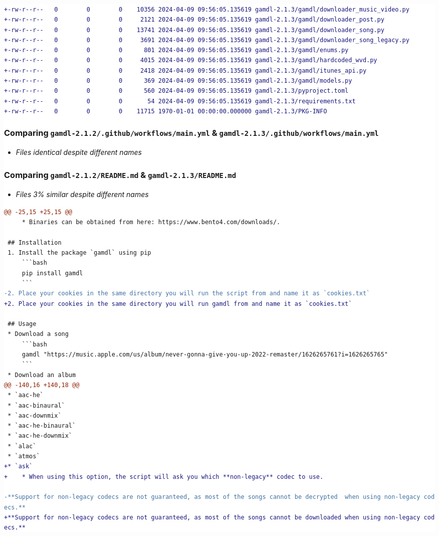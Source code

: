 ```diff
+-rw-r--r--   0        0        0    10356 2024-04-09 09:56:05.135619 gamdl-2.1.3/gamdl/downloader_music_video.py
+-rw-r--r--   0        0        0     2121 2024-04-09 09:56:05.135619 gamdl-2.1.3/gamdl/downloader_post.py
+-rw-r--r--   0        0        0    13741 2024-04-09 09:56:05.135619 gamdl-2.1.3/gamdl/downloader_song.py
+-rw-r--r--   0        0        0     3691 2024-04-09 09:56:05.135619 gamdl-2.1.3/gamdl/downloader_song_legacy.py
+-rw-r--r--   0        0        0      801 2024-04-09 09:56:05.135619 gamdl-2.1.3/gamdl/enums.py
+-rw-r--r--   0        0        0     4015 2024-04-09 09:56:05.135619 gamdl-2.1.3/gamdl/hardcoded_wvd.py
+-rw-r--r--   0        0        0     2418 2024-04-09 09:56:05.135619 gamdl-2.1.3/gamdl/itunes_api.py
+-rw-r--r--   0        0        0      369 2024-04-09 09:56:05.135619 gamdl-2.1.3/gamdl/models.py
+-rw-r--r--   0        0        0      560 2024-04-09 09:56:05.135619 gamdl-2.1.3/pyproject.toml
+-rw-r--r--   0        0        0       54 2024-04-09 09:56:05.135619 gamdl-2.1.3/requirements.txt
+-rw-r--r--   0        0        0    11715 1970-01-01 00:00:00.000000 gamdl-2.1.3/PKG-INFO
```

### Comparing `gamdl-2.1.2/.github/workflows/main.yml` & `gamdl-2.1.3/.github/workflows/main.yml`

 * *Files identical despite different names*

### Comparing `gamdl-2.1.2/README.md` & `gamdl-2.1.3/README.md`

 * *Files 3% similar despite different names*

```diff
@@ -25,15 +25,15 @@
     * Binaries can be obtained from here: https://www.bento4.com/downloads/.
  
 ## Installation
 1. Install the package `gamdl` using pip
     ```bash
     pip install gamdl
     ```
-2. Place your cookies in the same directory you will run the script from and name it as `cookies.txt`
+2. Place your cookies in the same directory you will run gamdl from and name it as `cookies.txt`
 
 ## Usage
 * Download a song
     ```bash
     gamdl "https://music.apple.com/us/album/never-gonna-give-you-up-2022-remaster/1626265761?i=1626265765"
     ```
 * Download an album
@@ -140,16 +140,18 @@
 * `aac-he`
 * `aac-binaural`
 * `aac-downmix`
 * `aac-he-binaural`
 * `aac-he-downmix`
 * `alac`
 * `atmos`
+* `ask`
+    * When using this option, the script will ask you which **non-legacy** codec to use.
 
-**Support for non-legacy codecs are not guaranteed, as most of the songs cannot be decrypted  when using non-legacy codecs.**
+**Support for non-legacy codecs are not guaranteed, as most of the songs cannot be downloaded when using non-legacy codecs.**
```